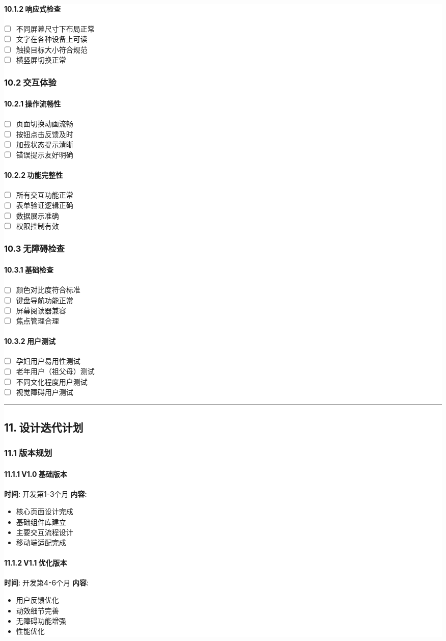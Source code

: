 #### 10.1.2 响应式检查
- [ ] 不同屏幕尺寸下布局正常
- [ ] 文字在各种设备上可读
- [ ] 触摸目标大小符合规范
- [ ] 横竖屏切换正常

### 10.2 交互体验

#### 10.2.1 操作流畅性
- [ ] 页面切换动画流畅
- [ ] 按钮点击反馈及时
- [ ] 加载状态提示清晰
- [ ] 错误提示友好明确

#### 10.2.2 功能完整性
- [ ] 所有交互功能正常
- [ ] 表单验证逻辑正确
- [ ] 数据展示准确
- [ ] 权限控制有效

### 10.3 无障碍检查

#### 10.3.1 基础检查
- [ ] 颜色对比度符合标准
- [ ] 键盘导航功能正常
- [ ] 屏幕阅读器兼容
- [ ] 焦点管理合理

#### 10.3.2 用户测试
- [ ] 孕妇用户易用性测试
- [ ] 老年用户（祖父母）测试
- [ ] 不同文化程度用户测试
- [ ] 视觉障碍用户测试

---

## 11. 设计迭代计划

### 11.1 版本规划

#### 11.1.1 V1.0 基础版本
**时间**: 开发第1-3个月
**内容**:
- 核心页面设计完成
- 基础组件库建立
- 主要交互流程设计
- 移动端适配完成

#### 11.1.2 V1.1 优化版本
**时间**: 开发第4-6个月
**内容**:
- 用户反馈优化
- 动效细节完善
- 无障碍功能增强
- 性能优化
